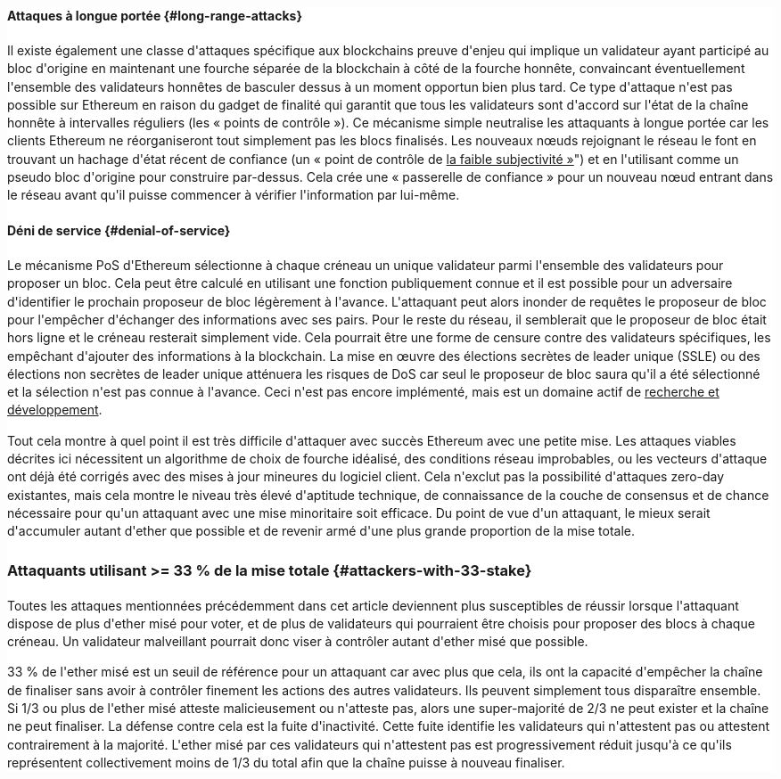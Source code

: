 #### Attaques à longue portée {#long-range-attacks}

Il existe également une classe d'attaques spécifique aux blockchains preuve d'enjeu qui implique un validateur ayant participé au bloc d'origine en maintenant une fourche séparée de la blockchain à côté de la fourche honnête, convaincant éventuellement l'ensemble des validateurs honnêtes de basculer dessus à un moment opportun bien plus tard. Ce type d'attaque n'est pas possible sur Ethereum en raison du gadget de finalité qui garantit que tous les validateurs sont d'accord sur l'état de la chaîne honnête à intervalles réguliers (les « points de contrôle »). Ce mécanisme simple neutralise les attaquants à longue portée car les clients Ethereum ne réorganiseront tout simplement pas les blocs finalisés. Les nouveaux nœuds rejoignant le réseau le font en trouvant un hachage d'état récent de confiance (un « point de contrôle de [la faible subjectivité »](https://blog.ethereum.org/2014/11/25/proof-stake-learned-love-weak-subjectivity/)") et en l'utilisant comme un pseudo bloc d'origine pour construire par-dessus. Cela crée une « passerelle de confiance » pour un nouveau nœud entrant dans le réseau avant qu'il puisse commencer à vérifier l'information par lui-même.

#### Déni de service {#denial-of-service}

Le mécanisme PoS d'Ethereum sélectionne à chaque créneau un unique validateur parmi l'ensemble des validateurs pour proposer un bloc. Cela peut être calculé en utilisant une fonction publiquement connue et il est possible pour un adversaire d'identifier le prochain proposeur de bloc légèrement à l'avance. L'attaquant peut alors inonder de requêtes le proposeur de bloc pour l'empêcher d'échanger des informations avec ses pairs. Pour le reste du réseau, il semblerait que le proposeur de bloc était hors ligne et le créneau resterait simplement vide. Cela pourrait être une forme de censure contre des validateurs spécifiques, les empêchant d'ajouter des informations à la blockchain. La mise en œuvre des élections secrètes de leader unique (SSLE) ou des élections non secrètes de leader unique atténuera les risques de DoS car seul le proposeur de bloc saura qu'il a été sélectionné et la sélection n'est pas connue à l'avance. Ceci n'est pas encore implémenté, mais est un domaine actif de [recherche et développement](https://ethresear.ch/t/secret-non-single-leader-election/11789).

Tout cela montre à quel point il est très difficile d'attaquer avec succès Ethereum avec une petite mise. Les attaques viables décrites ici nécessitent un algorithme de choix de fourche idéalisé, des conditions réseau improbables, ou les vecteurs d'attaque ont déjà été corrigés avec des mises à jour mineures du logiciel client. Cela n'exclut pas la possibilité d'attaques zero-day existantes, mais cela montre le niveau très élevé d'aptitude technique, de connaissance de la couche de consensus et de chance nécessaire pour qu'un attaquant avec une mise minoritaire soit efficace. Du point de vue d'un attaquant, le mieux serait d'accumuler autant d'ether que possible et de revenir armé d'une plus grande proportion de la mise totale.

### Attaquants utilisant >= 33 % de la mise totale {#attackers-with-33-stake}

Toutes les attaques mentionnées précédemment dans cet article deviennent plus susceptibles de réussir lorsque l'attaquant dispose de plus d'ether misé pour voter, et de plus de validateurs qui pourraient être choisis pour proposer des blocs à chaque créneau. Un validateur malveillant pourrait donc viser à contrôler autant d'ether misé que possible.

33 % de l'ether misé est un seuil de référence pour un attaquant car avec plus que cela, ils ont la capacité d'empêcher la chaîne de finaliser sans avoir à contrôler finement les actions des autres validateurs. Ils peuvent simplement tous disparaître ensemble. Si 1/3 ou plus de l'ether misé atteste malicieusement ou n'atteste pas, alors une super-majorité de 2/3 ne peut exister et la chaîne ne peut finaliser. La défense contre cela est la fuite d'inactivité. Cette fuite identifie les validateurs qui n'attestent pas ou attestent contrairement à la majorité. L'ether misé par ces validateurs qui n'attestent pas est progressivement réduit jusqu'à ce qu'ils représentent collectivement moins de 1/3 du total afin que la chaîne puisse à nouveau finaliser.

